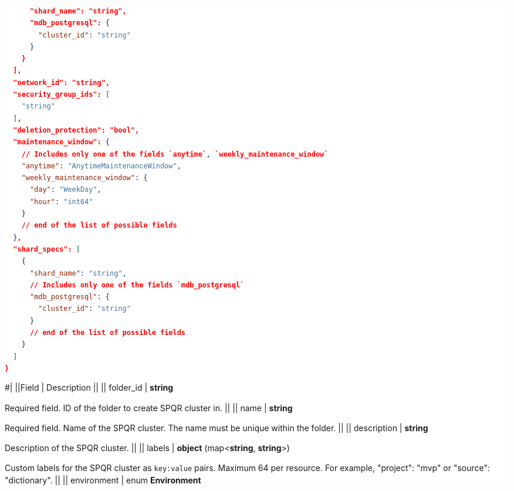 ```json
      "shard_name": "string",
      "mdb_postgresql": {
        "cluster_id": "string"
      }
    }
  ],
  "network_id": "string",
  "security_group_ids": [
    "string"
  ],
  "deletion_protection": "bool",
  "maintenance_window": {
    // Includes only one of the fields `anytime`, `weekly_maintenance_window`
    "anytime": "AnytimeMaintenanceWindow",
    "weekly_maintenance_window": {
      "day": "WeekDay",
      "hour": "int64"
    }
    // end of the list of possible fields
  },
  "shard_specs": [
    {
      "shard_name": "string",
      // Includes only one of the fields `mdb_postgresql`
      "mdb_postgresql": {
        "cluster_id": "string"
      }
      // end of the list of possible fields
    }
  ]
}
```

#|
||Field | Description ||
|| folder_id | **string**

Required field. ID of the folder to create SPQR cluster in. ||
|| name | **string**

Required field. Name of the SPQR cluster. The name must be unique within the folder. ||
|| description | **string**

Description of the SPQR cluster. ||
|| labels | **object** (map<**string**, **string**>)

Custom labels for the SPQR cluster as `` key:value `` pairs. Maximum 64 per resource.
For example, "project": "mvp" or "source": "dictionary". ||
|| environment | enum **Environment**
